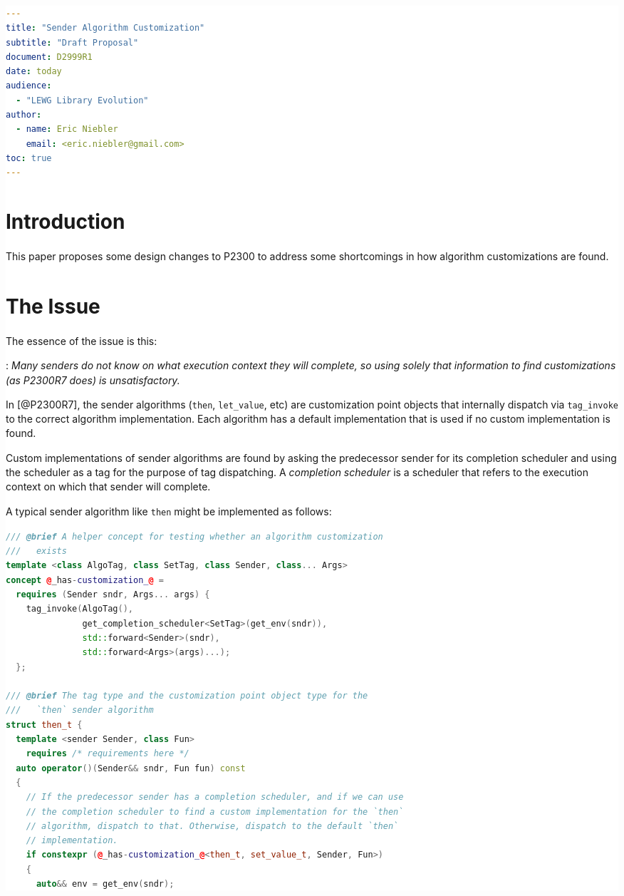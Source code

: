 ```yaml
---
title: "Sender Algorithm Customization"
subtitle: "Draft Proposal"
document: D2999R1
date: today
audience:
  - "LEWG Library Evolution"
author:
  - name: Eric Niebler
    email: <eric.niebler@gmail.com>
toc: true
---
```


Introduction
============

This paper proposes some design changes to P2300 to address some shortcomings in
how algorithm customizations are found.

The Issue
=========

The essence of the issue is this:

:  _Many senders do not know on what execution context they will complete, so
   using solely that information to find customizations (as P2300R7 does) is
   unsatisfactory._

In [@P2300R7], the sender algorithms (`then`, `let_value`, etc) are
customization point objects that internally dispatch via `tag_invoke` to the
correct algorithm implementation. Each algorithm has a default implementation
that is used if no custom implementation is found.

Custom implementations of sender algorithms are found by asking the predecessor
sender for its completion scheduler and using the scheduler as a tag for the
purpose of tag dispatching. A _completion scheduler_ is a scheduler that refers
to the execution context on which that sender will complete.

A typical sender algorithm like `then` might be implemented as follows:

```cpp
/// @brief A helper concept for testing whether an algorithm customization
///   exists
template <class AlgoTag, class SetTag, class Sender, class... Args>
concept @_has-customization_@ =
  requires (Sender sndr, Args... args) {
    tag_invoke(AlgoTag(),
               get_completion_scheduler<SetTag>(get_env(sndr)),
               std::forward<Sender>(sndr),
               std::forward<Args>(args)...);
  };

/// @brief The tag type and the customization point object type for the
///   `then` sender algorithm
struct then_t {
  template <sender Sender, class Fun>
    requires /* requirements here */
  auto operator()(Sender&& sndr, Fun fun) const
  {
    // If the predecessor sender has a completion scheduler, and if we can use
    // the completion scheduler to find a custom implementation for the `then`
    // algorithm, dispatch to that. Otherwise, dispatch to the default `then`
    // implementation.
    if constexpr (@_has-customization_@<then_t, set_value_t, Sender, Fun>)
    {
      auto&& env = get_env(sndr);
```